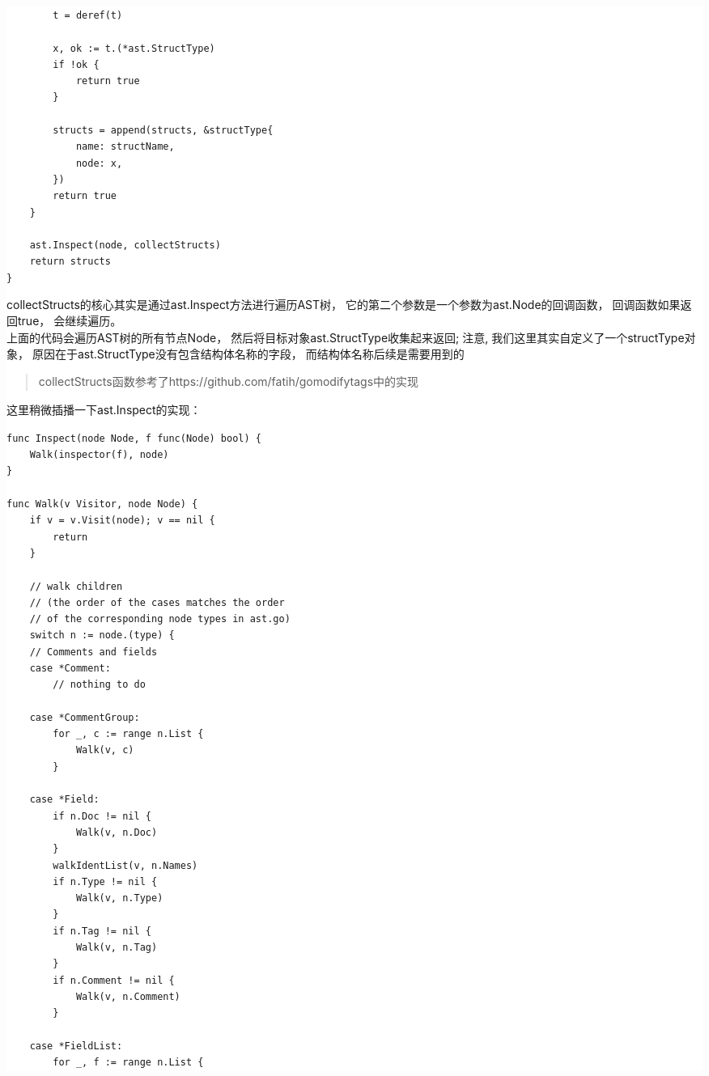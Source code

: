 ``` golang
		t = deref(t)

		x, ok := t.(*ast.StructType)
		if !ok {
			return true
		}

		structs = append(structs, &structType{
			name: structName,
			node: x,
		})
		return true
	}

	ast.Inspect(node, collectStructs)
	return structs
}
```
collectStructs的核心其实是通过ast.Inspect方法进行遍历AST树， 它的第二个参数是一个参数为ast.Node的回调函数， 回调函数如果返回true， 会继续遍历。  
上面的代码会遍历AST树的所有节点Node， 然后将目标对象ast.StructType收集起来返回; 注意, 我们这里其实自定义了一个structType对象， 原因在于ast.StructType没有包含结构体名称的字段， 而结构体名称后续是需要用到的
> collectStructs函数参考了https://github.com/fatih/gomodifytags中的实现

这里稍微插播一下ast.Inspect的实现：
```golang 
func Inspect(node Node, f func(Node) bool) {
	Walk(inspector(f), node)
}

func Walk(v Visitor, node Node) {
	if v = v.Visit(node); v == nil {
		return
	}

	// walk children
	// (the order of the cases matches the order
	// of the corresponding node types in ast.go)
	switch n := node.(type) {
	// Comments and fields
	case *Comment:
		// nothing to do

	case *CommentGroup:
		for _, c := range n.List {
			Walk(v, c)
		}

	case *Field:
		if n.Doc != nil {
			Walk(v, n.Doc)
		}
		walkIdentList(v, n.Names)
		if n.Type != nil {
			Walk(v, n.Type)
		}
		if n.Tag != nil {
			Walk(v, n.Tag)
		}
		if n.Comment != nil {
			Walk(v, n.Comment)
		}

	case *FieldList:
		for _, f := range n.List {
```